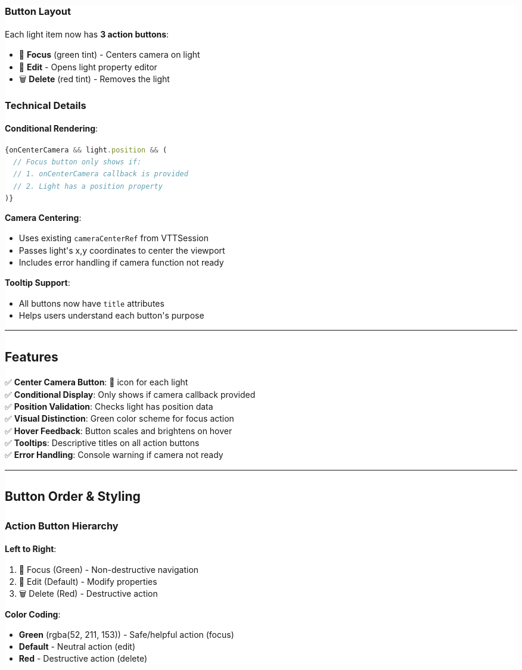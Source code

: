 ### Button Layout

Each light item now has **3 action buttons**:
- 🎯 **Focus** (green tint) - Centers camera on light
- 🔧 **Edit** - Opens light property editor
- 🗑️ **Delete** (red tint) - Removes the light

### Technical Details

**Conditional Rendering**:
```jsx
{onCenterCamera && light.position && (
  // Focus button only shows if:
  // 1. onCenterCamera callback is provided
  // 2. Light has a position property
)}
```

**Camera Centering**:
- Uses existing `cameraCenterRef` from VTTSession
- Passes light's x,y coordinates to center the viewport
- Includes error handling if camera function not ready

**Tooltip Support**:
- All buttons now have `title` attributes
- Helps users understand each button's purpose

---

## Features

✅ **Center Camera Button**: 🎯 icon for each light  
✅ **Conditional Display**: Only shows if camera callback provided  
✅ **Position Validation**: Checks light has position data  
✅ **Visual Distinction**: Green color scheme for focus action  
✅ **Hover Feedback**: Button scales and brightens on hover  
✅ **Tooltips**: Descriptive titles on all action buttons  
✅ **Error Handling**: Console warning if camera not ready  

---

## Button Order & Styling

### Action Button Hierarchy

**Left to Right**:
1. 🎯 Focus (Green) - Non-destructive navigation
2. 🔧 Edit (Default) - Modify properties
3. 🗑️ Delete (Red) - Destructive action

**Color Coding**:
- **Green** (rgba(52, 211, 153)) - Safe/helpful action (focus)
- **Default** - Neutral action (edit)
- **Red** - Destructive action (delete)
